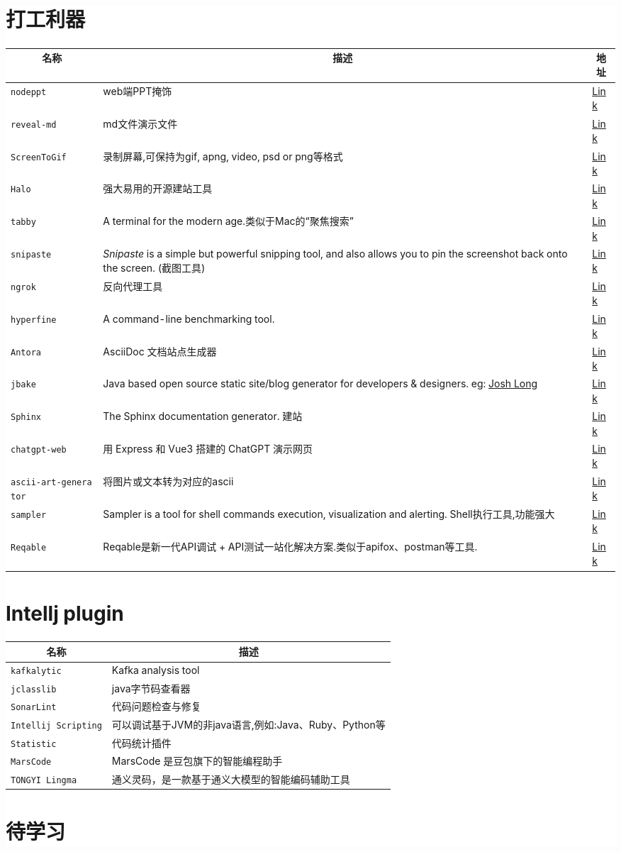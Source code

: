 # 打工利器

| 名称            | 描述                                                                                                                        | 地址                                                  |
| ------------- | ------------------------------------------------------------------------------------------------------------------------- | --------------------------------------------------- |
| `nodeppt`     | web端PPT掩饰                                                                                                                 | [Link](https://github.com/ksky521/nodeppt)          |
| `reveal-md`   | md文件演示文件                                                                                                                  | [Link](https://github.com/webpro/reveal-md)         |
| `ScreenToGif` | 录制屏幕,可保持为gif, apng, video, psd or png等格式                                                                                  | [Link](https://github.com/NickeManarin/ScreenToGif) |
| `Halo`        | 强大易用的开源建站工具                                                                                                               | [Link](https://github.com/halo-dev/halo)            |
| `tabby`       | A terminal for the modern age.类似于Mac的“聚焦搜索”                                                                               | [Link](https://github.com/Eugeny/tabby)             |
| `snipaste`    | *Snipaste* is a simple but powerful snipping tool, and also allows you to pin the screenshot back onto the screen. (截图工具) | [Link](https://www.snipaste.com/)                   |
| `ngrok`       | 反向代理工具                                                                                                                    | [Link](https://ngrok.com/)                          |
| `hyperfine`   | A command-line benchmarking tool.                                                                                         | [Link](https://github.com/sharkdp/hyperfine)        |
| `Antora`      | AsciiDoc 文档站点生成器                                                                                                          | [Link](https://antora.org/)                         |
| `jbake`       | Java based open source static site/blog generator for developers & designers. eg: [Josh Long](https://github.com/joshlong/joshlong.github.io-content) | [Link](https://github.com/jbake-org/jbake)          |
| `Sphinx`      | The Sphinx documentation generator. 建站                                                                                    | [Link](https://github.com/sphinx-doc/sphinx)        |
| `chatgpt-web` | 用 Express 和 Vue3 搭建的 ChatGPT 演示网页                                                                                         | [Link](https://github.com/Chanzhaoyu/chatgpt-web)   |
| `ascii-art-generator` | 将图片或文本转为对应的ascii                                                                                                          | [Link](https://www.ascii-art-generator.org/)        |
| `sampler`     | Sampler is a tool for shell commands execution, visualization and alerting. Shell执行工具,功能强大                                | [Link](https://github.com/sqshq/sampler)            |
| `Reqable`     | Reqable是新一代API调试 + API测试一站化解决方案.类似于apifox、postman等工具.                                                                     | [Link](https://reqable.com/zh-CN/)                  |

# Intellj plugin

| 名称                   | 描述                                     |
| -------------------- | -------------------------------------- |
| `kafkalytic`         | Kafka analysis tool                    |
| `jclasslib`          | java字节码查看器                             |
| `SonarLint`          | 代码问题检查与修复                              |
| `Intellij Scripting` | 可以调试基于JVM的非java语言,例如:Java、Ruby、Python等 |
| `Statistic`          | 代码统计插件                                 |
| `MarsCode`           | MarsCode 是豆包旗下的智能编程助手                  |
| `TONGYI Lingma`      | 通义灵码，是一款基于通义大模型的智能编码辅助工具               |

# 待学习
